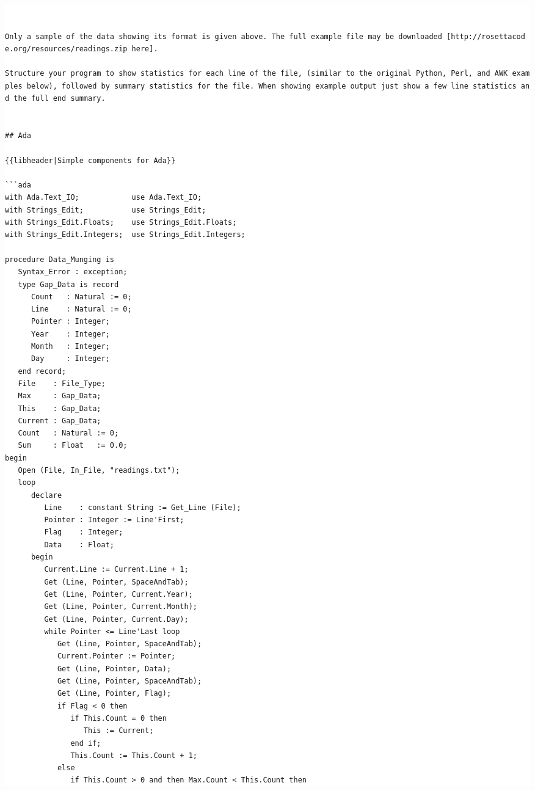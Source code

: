 ```


Only a sample of the data showing its format is given above. The full example file may be downloaded [http://rosettacode.org/resources/readings.zip here].

Structure your program to show statistics for each line of the file, (similar to the original Python, Perl, and AWK examples below), followed by summary statistics for the file. When showing example output just show a few line statistics and the full end summary.


## Ada

{{libheader|Simple components for Ada}}

```ada
with Ada.Text_IO;            use Ada.Text_IO;
with Strings_Edit;           use Strings_Edit;
with Strings_Edit.Floats;    use Strings_Edit.Floats;
with Strings_Edit.Integers;  use Strings_Edit.Integers;

procedure Data_Munging is
   Syntax_Error : exception;
   type Gap_Data is record
      Count   : Natural := 0;
      Line    : Natural := 0;
      Pointer : Integer;
      Year    : Integer;
      Month   : Integer;
      Day     : Integer;
   end record;
   File    : File_Type;
   Max     : Gap_Data;
   This    : Gap_Data;
   Current : Gap_Data;
   Count   : Natural := 0;
   Sum     : Float   := 0.0;
begin
   Open (File, In_File, "readings.txt");
   loop
      declare
         Line    : constant String := Get_Line (File);
         Pointer : Integer := Line'First;
         Flag    : Integer;
         Data    : Float;
      begin
         Current.Line := Current.Line + 1;
         Get (Line, Pointer, SpaceAndTab);
         Get (Line, Pointer, Current.Year);
         Get (Line, Pointer, Current.Month);
         Get (Line, Pointer, Current.Day);
         while Pointer <= Line'Last loop
            Get (Line, Pointer, SpaceAndTab);
            Current.Pointer := Pointer;
            Get (Line, Pointer, Data);
            Get (Line, Pointer, SpaceAndTab);
            Get (Line, Pointer, Flag);
            if Flag < 0 then
               if This.Count = 0 then
                  This := Current;
               end if;
               This.Count := This.Count + 1;
            else
               if This.Count > 0 and then Max.Count < This.Count then
```